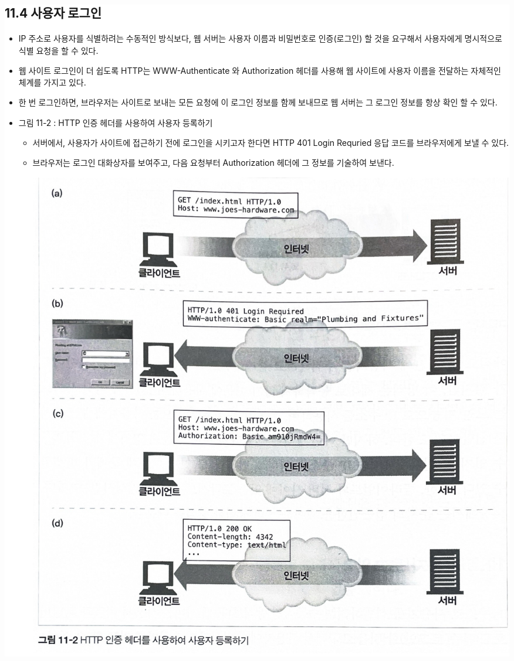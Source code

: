 
## 11.4 사용자 로그인

* IP 주소로 사용자를 식별하려는 수동적인 방식보다, 웹 서버는 사용자 이름과 비밀번호로 인증(로그인) 할 것을 요구해서 사용자에게 명시적으로 식별 요청을 할 수 있다.

* 웹 사이트 로그인이 더 쉽도록 HTTP는 WWW-Authenticate 와 Authorization 헤더를 사용해 웹 사이트에 사용자 이름을 전달하는 자체적인 체계를 가지고 있다.

* 한 번 로그인하면, 브라우저는 사이트로 보내는 모든 요청에 이 로그인 정보를 함께 보내므로 웹 서버는 그 로그인 정보를 항상 확인 할 수 있다.

* 그림 11-2 : HTTP 인증 헤더를 사용하여 사용자 등록하기
    * 서버에서, 사용자가 사이트에 접근하기 전에 로그인을 시키고자 한다면 HTTP 401 Login Requried 응답 코드를 브라우저에게 보낼 수 있다.
    * 브라우저는 로그인 대화상자를 보여주고, 다음 요청부터 Authorization 헤더에 그 정보를 기술하여 보낸다.

        <img src = images/11/example_02.png>
